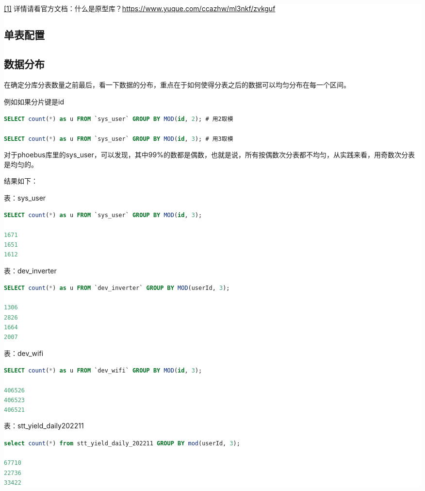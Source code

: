 
[[1]](#_ftnref1) 详情请看官方文档：什么是原型库？https://www.yuque.com/ccazhw/ml3nkf/zvkguf

## 单表配置



## 数据分布

在确定分库分表数量之前最后，看一下数据的分布，重点在于如何使得分表之后的数据可以均匀分布在每一个区间。

例如如果分片键是id

```sql
SELECT count(*) as u FROM `sys_user` GROUP BY MOD(id, 2); # 用2取模

SELECT count(*) as u FROM `sys_user` GROUP BY MOD(id, 3); # 用3取模
```

对于phoebus库里的sys_user，可以发现，其中99%的数都是偶数，也就是说，所有按偶数次分表都不均匀，从实践来看，用奇数次分表是均匀的。

结果如下：

表：sys_user

```sql
SELECT count(*) as u FROM `sys_user` GROUP BY MOD(id, 3);

1671
1651
1612
```

表：dev_inverter

```sql
SELECT count(*) as u FROM `dev_inverter` GROUP BY MOD(userId, 3);

1306
2826
1664
2007
```

表：dev_wifi

```sql
SELECT count(*) as u FROM `dev_wifi` GROUP BY MOD(id, 3);

406526
406523
406521
```

表：stt_yield_daily202211

```sql
select count(*) from stt_yield_daily_202211 GROUP BY mod(userId, 3);

67710
22736
33422
```
